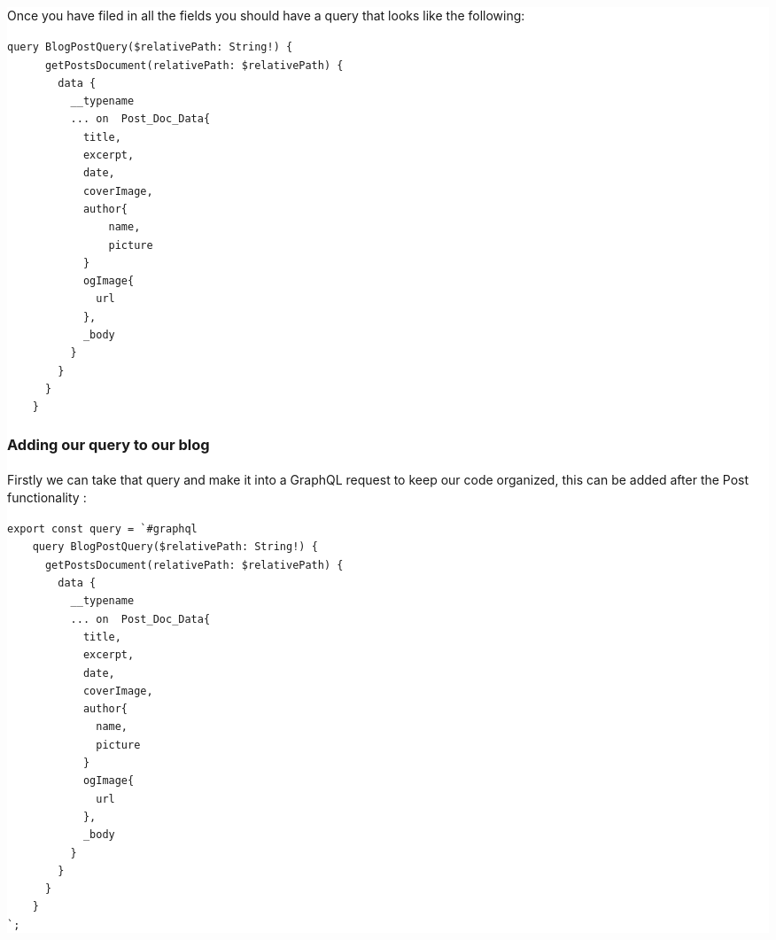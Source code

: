 Once you have filed in all the fields you should have a query that looks like the following:

```graphql,copy
query BlogPostQuery($relativePath: String!) {
      getPostsDocument(relativePath: $relativePath) {
        data {
          __typename
          ... on  Post_Doc_Data{
            title,
            excerpt,
            date,
            coverImage,
            author{
                name,
                picture
            }
            ogImage{
              url
            },
            _body
          }
        }
      }
    }
```

### Adding our query to our blog

Firstly we can take that query and make it into a GraphQL request to keep our code organized, this can be added after the Post functionality :

```js,copy
export const query = `#graphql
    query BlogPostQuery($relativePath: String!) {
      getPostsDocument(relativePath: $relativePath) {
        data {
          __typename
          ... on  Post_Doc_Data{
            title,
            excerpt,
            date,
            coverImage,
            author{
              name,
              picture
            }
            ogImage{
              url
            },
            _body
          }
        }
      }
    }
`;
```
